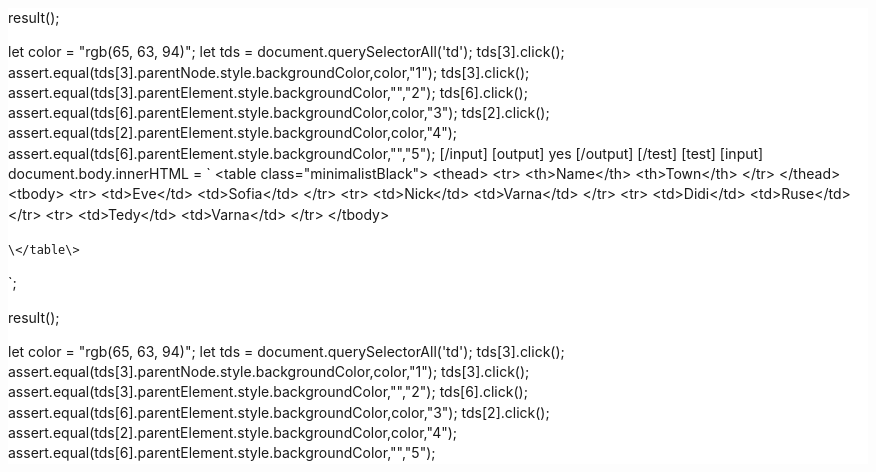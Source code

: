 result();

let color = "rgb(65, 63, 94)";
let tds = document.querySelectorAll('td');
tds\[3\].click();
assert.equal(tds\[3\].parentNode.style.backgroundColor,color,"1");
tds\[3\].click();
assert.equal(tds\[3\].parentElement.style.backgroundColor,"","2");
tds\[6\].click();
assert.equal(tds\[6\].parentElement.style.backgroundColor,color,"3");
tds\[2\].click();
assert.equal(tds\[2\].parentElement.style.backgroundColor,color,"4");
assert.equal(tds\[6\].parentElement.style.backgroundColor,"","5");
[/input]
[output]
yes
[/output]
[/test]
[test]
[input]
document.body.innerHTML = `
\<table class="minimalistBlack"\>
        \<thead\>
            \<tr\>
                \<th\>Name\</th\>
                \<th\>Town\</th\>
            \</tr\>
        \</thead\>
        \<tbody\>
            \<tr\>
                \<td\>Eve\</td\>
                \<td\>Sofia\</td\>
            \</tr\>
            \<tr\>
                \<td\>Nick\</td\>
                \<td\>Varna\</td\>
            \</tr\>
            \<tr\>
                \<td\>Didi\</td\>
                \<td\>Ruse\</td\>
            \</tr\>
            \<tr\>
                \<td\>Tedy\</td\>
                \<td\>Varna\</td\>
            \</tr\>
        \</tbody\>
    
    \</table\>
`;

result();

let color = "rgb(65, 63, 94)";
let tds = document.querySelectorAll('td');
tds\[3\].click();
assert.equal(tds\[3\].parentNode.style.backgroundColor,color,"1");
tds\[3\].click();
assert.equal(tds\[3\].parentElement.style.backgroundColor,"","2");
tds\[6\].click();
assert.equal(tds\[6\].parentElement.style.backgroundColor,color,"3");
tds\[2\].click();
assert.equal(tds\[2\].parentElement.style.backgroundColor,color,"4");
assert.equal(tds\[6\].parentElement.style.backgroundColor,"","5");
